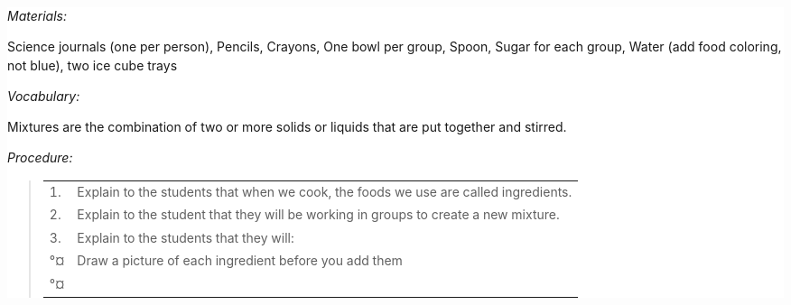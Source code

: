  </p>

<p>
  <i>
   Materials:
  </i>
 </p>
<p>
  Science journals (one per person), Pencils, Crayons, One bowl per group, Spoon, Sugar for each group, Water (add food coloring, not blue), two ice cube trays
 </p>

<p>
  <i>
   Vocabulary:
  </i>
 </p>
<p>
  Mixtures are the combination of two or more solids or liquids that are put together and stirred.
 </p>

<p>
  <i>
   Procedure:
  </i>
 </p>

<blockquote>
  <dl>
   <table border="0">
    <tr>
     <td>
      1.
     </td>
     <td>
      Explain to the students that when we cook, the foods we use are called ingredients.
     </td>
    </tr>
    <tr>
     <td>
      2.
     </td>
     <td>
      Explain to the student that they will be working in groups to create a new mixture.
     </td>
    </tr>
    <tr>
     <td>
      3.
     </td>
     <td>
      Explain to the students that they will:
     </td>
    </tr>
    <tr>
     <td>
      °¤
     </td>
     <td>
      Draw a picture of each ingredient before you add them
     </td>
    </tr>
    <tr>
     <td>
      °¤